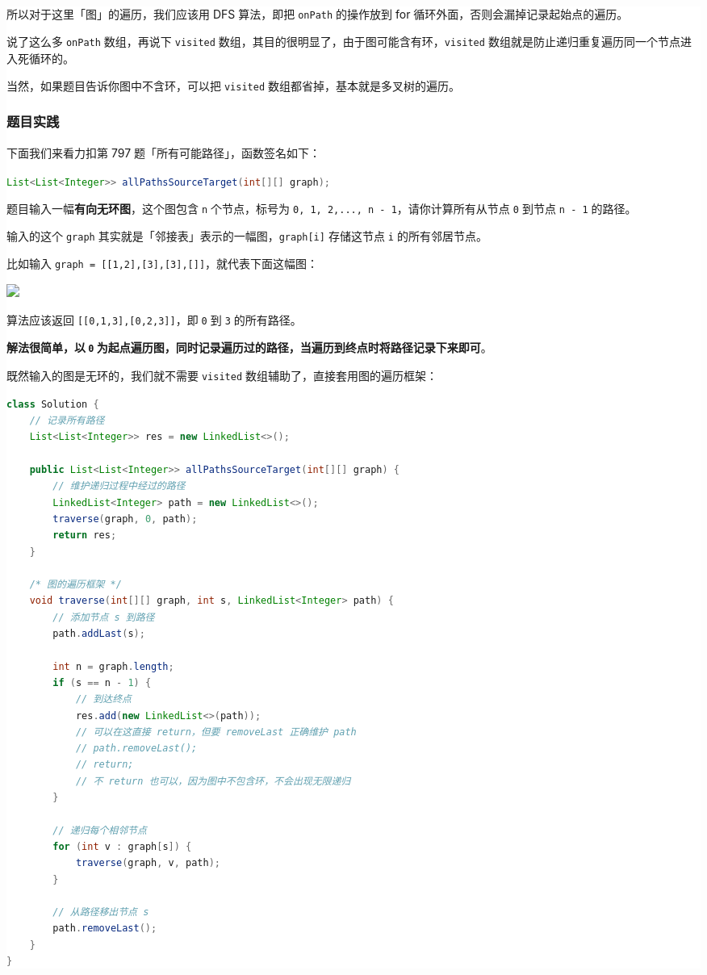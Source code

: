 所以对于这里「图」的遍历，我们应该用 DFS 算法，即把 `onPath` 的操作放到 for 循环外面，否则会漏掉记录起始点的遍历。

说了这么多 `onPath` 数组，再说下 `visited` 数组，其目的很明显了，由于图可能含有环，`visited` 数组就是防止递归重复遍历同一个节点进入死循环的。

当然，如果题目告诉你图中不含环，可以把 `visited` 数组都省掉，基本就是多叉树的遍历。

### 题目实践

下面我们来看力扣第 797 题「所有可能路径」，函数签名如下：

```java
List<List<Integer>> allPathsSourceTarget(int[][] graph);
```

题目输入一幅**有向无环图**，这个图包含 `n` 个节点，标号为 `0, 1, 2,..., n - 1`，请你计算所有从节点 `0` 到节点 `n - 1` 的路径。

输入的这个 `graph` 其实就是「邻接表」表示的一幅图，`graph[i]` 存储这节点 `i` 的所有邻居节点。

比如输入 `graph = [[1,2],[3],[3],[]]`，就代表下面这幅图：

![](https://labuladong.github.io/pictures/图/1.jpg)

算法应该返回 `[[0,1,3],[0,2,3]]`，即 `0` 到 `3` 的所有路径。

**解法很简单，以 `0` 为起点遍历图，同时记录遍历过的路径，当遍历到终点时将路径记录下来即可**。

既然输入的图是无环的，我们就不需要 `visited` 数组辅助了，直接套用图的遍历框架：


```java
class Solution {
    // 记录所有路径
    List<List<Integer>> res = new LinkedList<>();
        
    public List<List<Integer>> allPathsSourceTarget(int[][] graph) {
        // 维护递归过程中经过的路径
        LinkedList<Integer> path = new LinkedList<>();
        traverse(graph, 0, path);
        return res;
    }

    /* 图的遍历框架 */
    void traverse(int[][] graph, int s, LinkedList<Integer> path) {
        // 添加节点 s 到路径
        path.addLast(s);

        int n = graph.length;
        if (s == n - 1) {
            // 到达终点
            res.add(new LinkedList<>(path));
            // 可以在这直接 return，但要 removeLast 正确维护 path
            // path.removeLast();
            // return;
            // 不 return 也可以，因为图中不包含环，不会出现无限递归
        }

        // 递归每个相邻节点
        for (int v : graph[s]) {
            traverse(graph, v, path);
        }
        
        // 从路径移出节点 s
        path.removeLast();
    }
}
```
